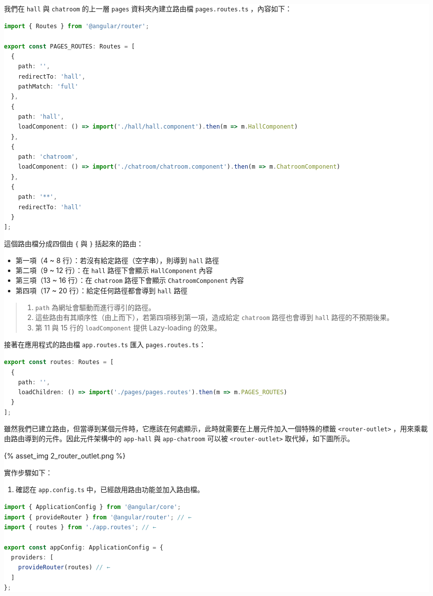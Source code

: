 我們在 `hall` 與 `chatroom` 的上一層 `pages` 資料夾內建立路由檔 `pages.routes.ts` ，內容如下：

```typescript
import { Routes } from '@angular/router';

export const PAGES_ROUTES: Routes = [
  {
    path: '',
    redirectTo: 'hall',
    pathMatch: 'full'
  },
  {
    path: 'hall',
    loadComponent: () => import('./hall/hall.component').then(m => m.HallComponent)  
  },
  {
    path: 'chatroom',
    loadComponent: () => import('./chatroom/chatroom.component').then(m => m.ChatroomComponent)  
  },
  {
    path: '**',
    redirectTo: 'hall'
  }
];
```

這個路由檔分成四個由 `{` 與 `}` 括起來的路由：
* 第一項（4 ~ 8 行）：若沒有給定路徑（空字串），則導到 `hall` 路徑
* 第二項（9 ~ 12 行）：在 `hall` 路徑下會顯示 `HallComponent` 內容
* 第三項（13 ~ 16 行）：在 `chatroom` 路徑下會顯示 `ChatroomComponent` 內容
* 第四項（17 ~ 20 行）：給定任何路徑都會導到 `hall` 路徑

> 1. `path` 為網址會驅動而進行導引的路徑。
> 2. 這些路由有其順序性（由上而下），若第四項移到第一項，造成給定 `chatroom` 路徑也會導到 `hall` 路徑的不預期後果。
> 3. 第 11 與 15 行的 `loadComponent` 提供 Lazy-loading 的效果。

接著在應用程式的路由檔 `app.routes.ts` 匯入 `pages.routes.ts`：

```typescript
export const routes: Routes = [
  {
    path: '',
    loadChildren: () => import('./pages/pages.routes').then(m => m.PAGES_ROUTES)
  }
];
```

雖然我們已建立路由，但當導到某個元件時，它應該在何處顯示，此時就需要在上層元件加入一個特殊的標籤 `<router-outlet>` ，用來乘載由路由導到的元件。因此元件架構中的 `app-hall` 與 `app-chatroom` 可以被 `<router-outlet>` 取代掉，如下圖所示。

{% asset_img 2_router_outlet.png %}



實作步驟如下：
1. 確認在 `app.config.ts` 中，已經啟用路由功能並加入路由檔。
  ```typescript
  import { ApplicationConfig } from '@angular/core';
  import { provideRouter } from '@angular/router'; // ←
  import { routes } from './app.routes'; // ←

  export const appConfig: ApplicationConfig = {
    providers: [
      provideRouter(routes) // ←
    ]
  };
  ```
